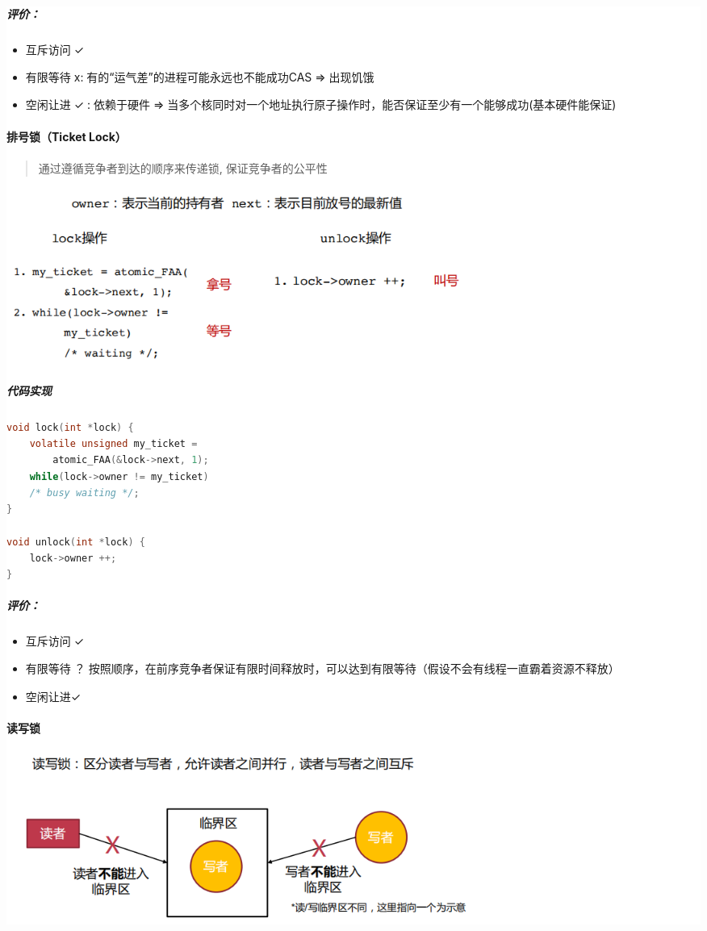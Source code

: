 ##### 评价：

- 互斥访问 ✓ 

- 有限等待 x: 有的“运气差”的进程可能永远也不能成功CAS => 出现饥饿

- 空闲让进  ✓ : 依赖于硬件 => 当多个核同时对一个地址执行原子操作时，能否保证至少有一个能够成功(基本硬件能保证)


#### 排号锁（Ticket Lock）

> 通过遵循竞争者到达的顺序来传递锁, 保证竞争者的公平性

<img src="assets/image-20230323104218315.png" alt="image-20230323104218315" style="zoom:80%;" />

##### 代码实现

```c
void lock(int *lock) {
    volatile unsigned my_ticket =
        atomic_FAA(&lock->next, 1);
    while(lock->owner != my_ticket)
	/* busy waiting */;
}

void unlock(int *lock) {
    lock->owner ++;
}
```

##### 评价：

- 互斥访问 ✓ 

- 有限等待 ？ 按照顺序，在前序竞争者保证有限时间释放时，可以达到有限等待（假设不会有线程一直霸着资源不释放）

- 空闲让进✓

#### **读写锁**

<img src="assets/image-20230323105815963.png" alt="image-20230323105815963" style="zoom:80%;" />
